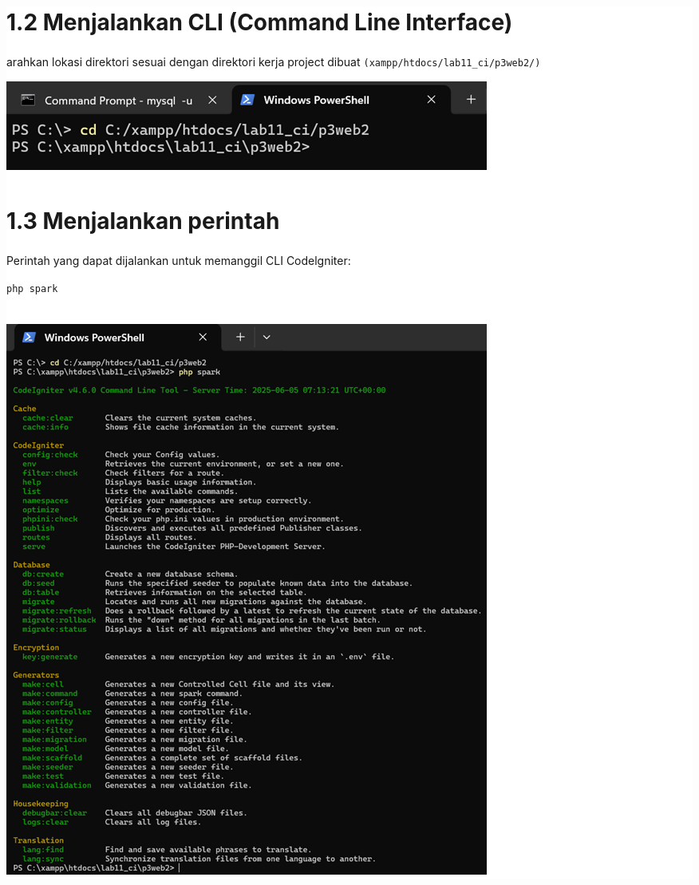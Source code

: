 # 1.2 Menjalankan CLI (Command Line Interface)

arahkan lokasi direktori sesuai dengan direktori kerja project dibuat `(xampp/htdocs/lab11_ci/p3web2/)`<br>

<img src="/IMAGE/1.2.png" img>

# 1.3 Menjalankan perintah

Perintah yang dapat dijalankan untuk memanggil CLI Codelgniter:

```bash
php spark
```

<br>
<img src="/IMAGE/1.3.png" img>
